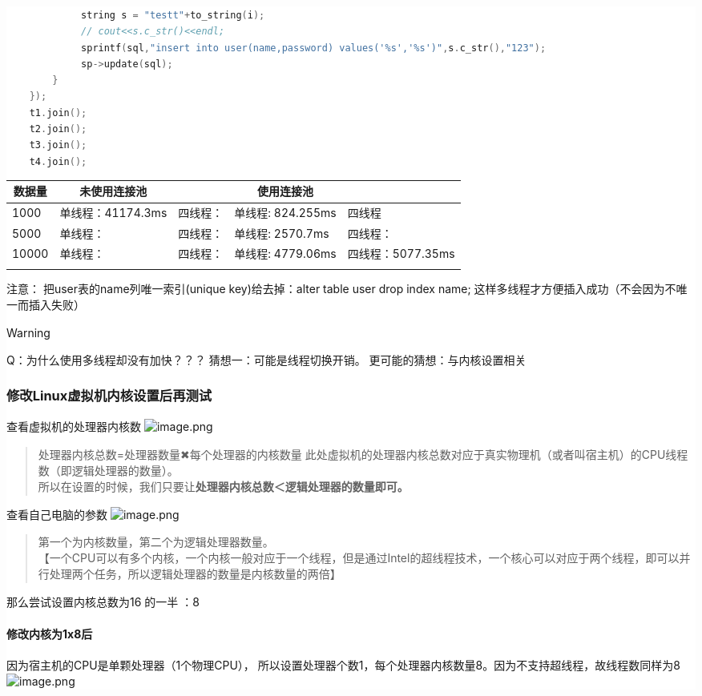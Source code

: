 ```cpp
             string s = "testt"+to_string(i);
             // cout<<s.c_str()<<endl;
             sprintf(sql,"insert into user(name,password) values('%s','%s')",s.c_str(),"123");
             sp->update(sql);
        }
    });
    t1.join();
    t2.join();
    t3.join();
    t4.join();
```

| 数据量   | 未使用连接池        |      | 使用连接池          |               |
| ----- | ------------- | ---- | -------------- | ------------- |
| 1000  | 单线程：41174.3ms | 四线程： | 单线程: 824.255ms | 四线程           |
| 5000  | 单线程：          | 四线程： | 单线程: 2570.7ms  | 四线程：          |
| 10000 | 单线程：          | 四线程： | 单线程: 4779.06ms | 四线程：5077.35ms |
|       |               |      |                |               |

注意：
把user表的name列唯一索引(unique key)给去掉：alter table user drop index name;
这样多线程才方便插入成功（不会因为不唯一而插入失败）

>[!warning]
>Q：为什么使用多线程却没有加快？？？
>猜想一：可能是线程切换开销。
>更可能的猜想：与内核设置相关



### 修改Linux虚拟机内核设置后再测试

查看虚拟机的处理器内核数
![image.png](https://fastly.jsdelivr.net/gh/easton119/oss/test111/20250214153906.png)

>处理器内核总数=处理器数量✖每个处理器的内核数量
>此处虚拟机的处理器内核总数对应于真实物理机（或者叫宿主机）的CPU线程数（即逻辑处理器的数量）。  
>所以在设置的时候，我们只要让**处理器内核总数＜逻辑处理器的数量即可。**


查看自己电脑的参数
![image.png](https://fastly.jsdelivr.net/gh/easton119/oss/test111/20250214155112.png)

>第一个为内核数量，第二个为逻辑处理器数量。  
【一个CPU可以有多个内核，一个内核一般对应于一个线程，但是通过Intel的超线程技术，一个核心可以对应于两个线程，即可以并行处理两个任务，所以逻辑处理器的数量是内核数量的两倍】

那么尝试设置内核总数为16 的一半 ：8


#### 修改内核为1x8后

因为宿主机的CPU是单颗处理器（1个物理CPU），
所以设置处理器个数1，每个处理器内核数量8。因为不支持超线程，故线程数同样为8
![image.png](https://fastly.jsdelivr.net/gh/easton119/oss/test111/20250214160603.png)
